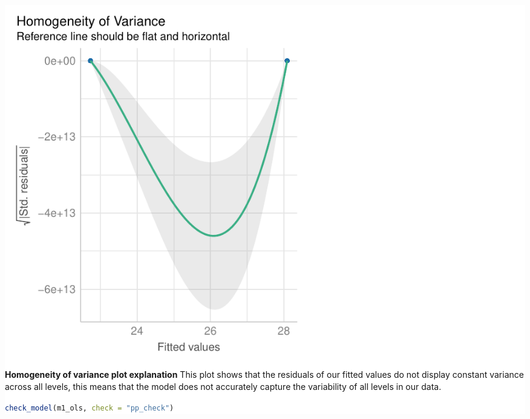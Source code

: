 ![](hw1-lobstrs-eds241_files/figure-latex/unnamed-chunk-16-1.pdf) 
**Homogeneity of variance plot explanation** 
This plot shows that the residuals of our fitted values do not display constant variance across all levels, this means that the model does not accurately capture the variability of all levels in our data. 


``` r
check_model(m1_ols, check = "pp_check")
```

